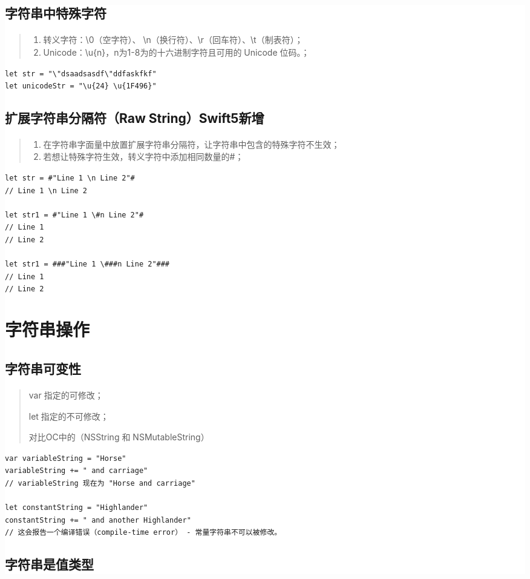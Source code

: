 ## 字符串中特殊字符

> 1. 转义字符：\0（空字符）、 \n（换行符）、\r（回车符）、\t（制表符）；
> 2. Unicode：\u{n}，n为1-8为的十六进制字符且可用的 Unicode 位码。；

```
let str = "\"dsaadsasdf\"ddfaskfkf"
let unicodeStr = "\u{24} \u{1F496}"
```

## 扩展字符串分隔符（Raw String）Swift5新增

> 1. 在字符串字面量中放置扩展字符串分隔符，让字符串中包含的特殊字符不生效；
> 2. 若想让特殊字符生效，转义字符中添加相同数量的#；

```
let str = #"Line 1 \n Line 2"#
// Line 1 \n Line 2

let str1 = #"Line 1 \#n Line 2"#
// Line 1
// Line 2

let str1 = ###"Line 1 \###n Line 2"###
// Line 1
// Line 2
```



# 字符串操作

## 字符串可变性

> var 指定的可修改；
>
> let 指定的不可修改；
>
> 对比OC中的（NSString 和 NSMutableString）

```
var variableString = "Horse"
variableString += " and carriage"
// variableString 现在为 "Horse and carriage"

let constantString = "Highlander"
constantString += " and another Highlander"
// 这会报告一个编译错误（compile-time error） - 常量字符串不可以被修改。
```

## 字符串是值类型
